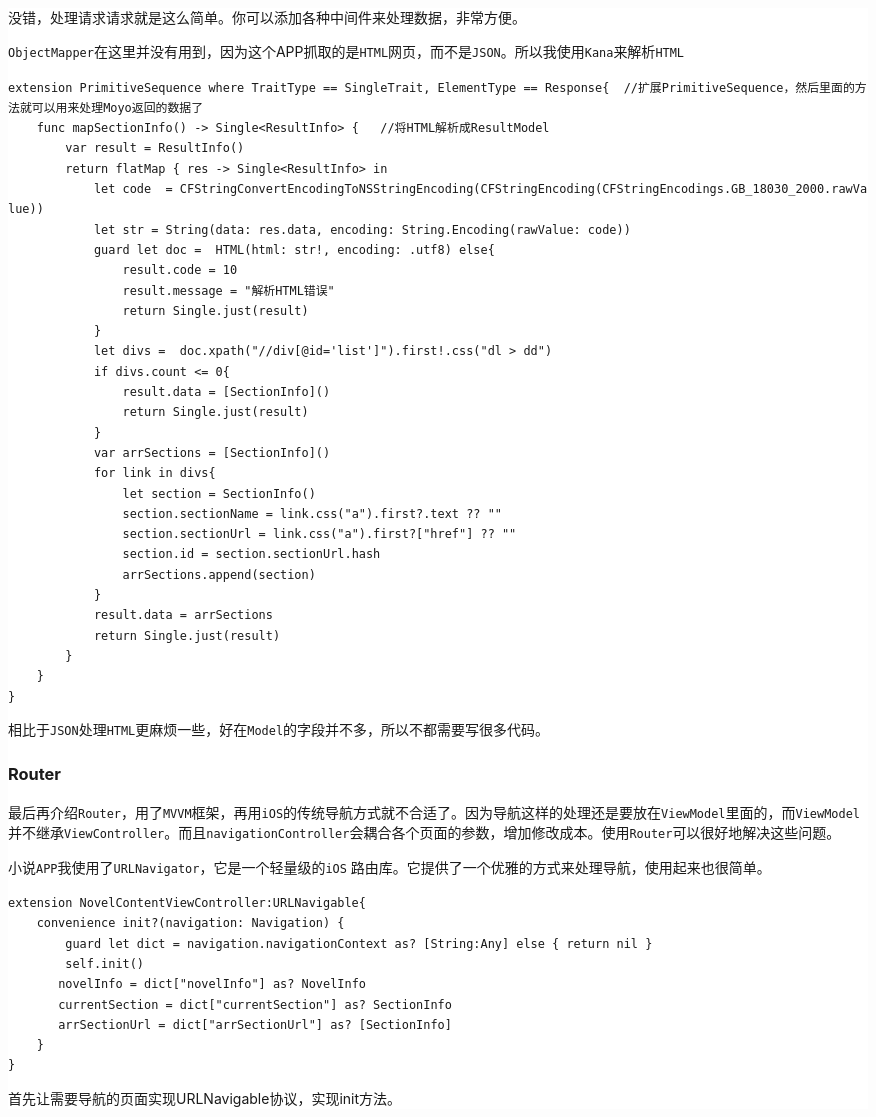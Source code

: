 没错，处理请求请求就是这么简单。你可以添加各种中间件来处理数据，非常方便。

`ObjectMapper`在这里并没有用到，因为这个APP抓取的是`HTML`网页，而不是`JSON`。所以我使用`Kana`来解析`HTML`
```
extension PrimitiveSequence where TraitType == SingleTrait, ElementType == Response{  //扩展PrimitiveSequence，然后里面的方法就可以用来处理Moyo返回的数据了
    func mapSectionInfo() -> Single<ResultInfo> {   //将HTML解析成ResultModel
        var result = ResultInfo()
        return flatMap { res -> Single<ResultInfo> in
            let code  = CFStringConvertEncodingToNSStringEncoding(CFStringEncoding(CFStringEncodings.GB_18030_2000.rawValue))
            let str = String(data: res.data, encoding: String.Encoding(rawValue: code))
            guard let doc =  HTML(html: str!, encoding: .utf8) else{
                result.code = 10
                result.message = "解析HTML错误"
                return Single.just(result)
            }
            let divs =  doc.xpath("//div[@id='list']").first!.css("dl > dd")
            if divs.count <= 0{
                result.data = [SectionInfo]()
                return Single.just(result)
            }
            var arrSections = [SectionInfo]()
            for link in divs{
                let section = SectionInfo()
                section.sectionName = link.css("a").first?.text ?? ""
                section.sectionUrl = link.css("a").first?["href"] ?? ""
                section.id = section.sectionUrl.hash
                arrSections.append(section)  
            }
            result.data = arrSections
            return Single.just(result)
        }
    }
}
```
相比于`JSON`处理`HTML`更麻烦一些，好在`Model`的字段并不多，所以不都需要写很多代码。

### Router
最后再介绍`Router`，用了`MVVM`框架，再用`iOS`的传统导航方式就不合适了。因为导航这样的处理还是要放在`ViewModel`里面的，而`ViewModel`并不继承`ViewController`。而且`navigationController`会耦合各个页面的参数，增加修改成本。使用`Router`可以很好地解决这些问题。

小说`APP`我使用了`URLNavigator`，它是一个轻量级的`iOS` 路由库。它提供了一个优雅的方式来处理导航，使用起来也很简单。
```
extension NovelContentViewController:URLNavigable{
    convenience init?(navigation: Navigation) {
        guard let dict = navigation.navigationContext as? [String:Any] else { return nil }
        self.init()
       novelInfo = dict["novelInfo"] as? NovelInfo
       currentSection = dict["currentSection"] as? SectionInfo
       arrSectionUrl = dict["arrSectionUrl"] as? [SectionInfo]
    }
}
```
首先让需要导航的页面实现URLNavigable协议，实现init方法。
